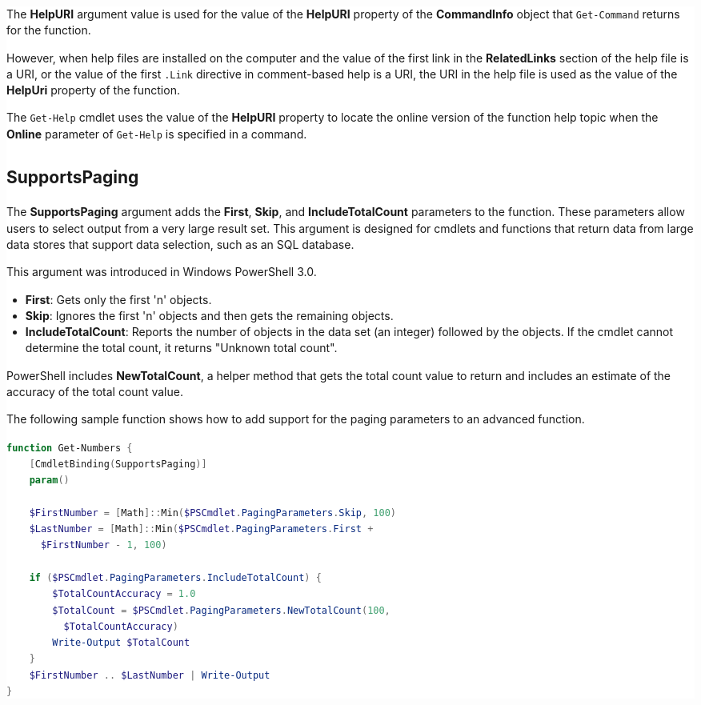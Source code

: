 The **HelpURI** argument value is used for the value of the **HelpURI**
property of the **CommandInfo** object that `Get-Command` returns for the
function.

However, when help files are installed on the computer and the value of the
first link in the **RelatedLinks** section of the help file is a URI, or the
value of the first `.Link` directive in comment-based help is a URI, the URI in
the help file is used as the value of the **HelpUri** property of the function.

The `Get-Help` cmdlet uses the value of the **HelpURI** property to locate the
online version of the function help topic when the **Online** parameter of
`Get-Help` is specified in a command.

## SupportsPaging

The **SupportsPaging** argument adds the **First**, **Skip**, and
**IncludeTotalCount** parameters to the function. These parameters allow users
to select output from a very large result set. This argument is designed for
cmdlets and functions that return data from large data stores that support data
selection, such as an SQL database.

This argument was introduced in Windows PowerShell 3.0.

- **First**: Gets only the first 'n' objects.
- **Skip**:  Ignores the first 'n' objects and then gets the remaining objects.
- **IncludeTotalCount**: Reports the number of objects in the data set (an
  integer) followed by the objects. If the cmdlet cannot determine the total
  count, it returns "Unknown total count".

PowerShell includes **NewTotalCount**, a helper method that gets the total
count value to return and includes an estimate of the accuracy of the total
count value.

The following sample function shows how to add support for the paging
parameters to an advanced function.

```powershell
function Get-Numbers {
    [CmdletBinding(SupportsPaging)]
    param()

    $FirstNumber = [Math]::Min($PSCmdlet.PagingParameters.Skip, 100)
    $LastNumber = [Math]::Min($PSCmdlet.PagingParameters.First +
      $FirstNumber - 1, 100)

    if ($PSCmdlet.PagingParameters.IncludeTotalCount) {
        $TotalCountAccuracy = 1.0
        $TotalCount = $PSCmdlet.PagingParameters.NewTotalCount(100,
          $TotalCountAccuracy)
        Write-Output $TotalCount
    }
    $FirstNumber .. $LastNumber | Write-Output
}
```


[01]: /powershell/scripting/developer/cmdlet/requesting-confirmation
[02]: about_CommonParameters.md
[03]: about_Functions_Advanced_Methods.md
[04]: about_Functions_Advanced_Parameters.md
[05]: about_Functions_Advanced.md
[06]: about_Functions_OutputTypeAttribute.md
[07]: about_Functions.md